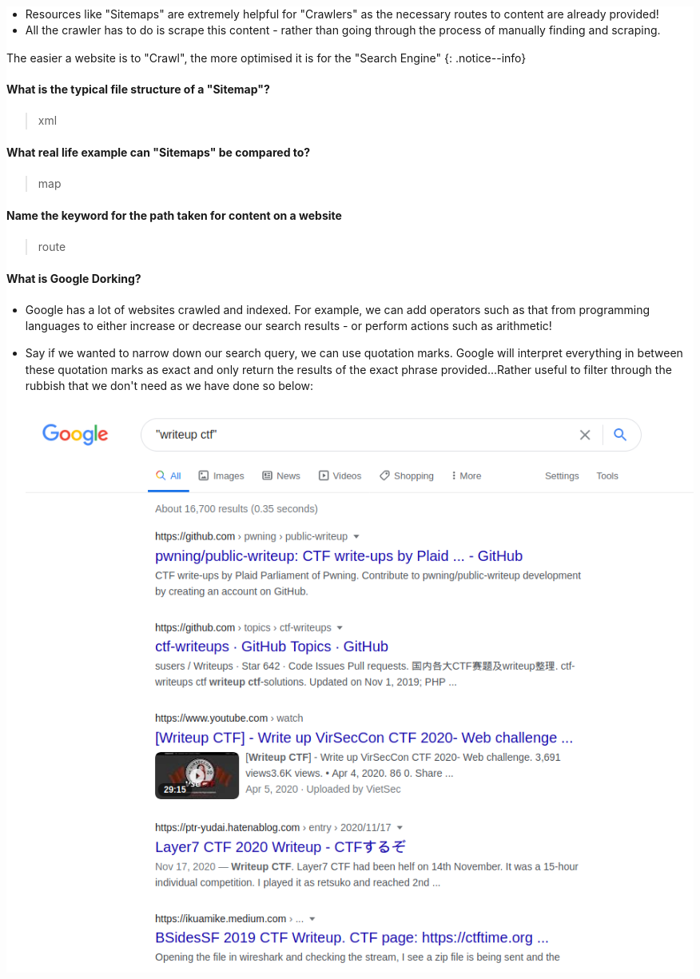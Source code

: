 - Resources like "Sitemaps" are extremely helpful for "Crawlers" as the necessary routes to content are already provided! 
- All the crawler has to do is scrape this content - rather than going through the process of manually finding and scraping.

The easier a website is to "Crawl", the more optimised it is for the "Search Engine"
{: .notice--info}

#### What is the typical file structure of a "Sitemap"?
> xml

#### What real life example can "Sitemaps" be compared to?
> map

#### Name the keyword for the path taken for content on a website
> route

#### What is Google Dorking?
- Google has a lot of websites crawled and indexed. For example, we can add operators such as that from programming languages to either increase or decrease our search results - or perform actions such as arithmetic!
- Say if we wanted to narrow down our search query, we can use quotation marks. Google will interpret everything in between these quotation marks as exact and only return the results of the exact phrase provided...Rather useful to filter through the rubbish that we don't need as we have done so below:  

    <a href="/assets/images/tryhackme/google-dorking/12.png"><img src="/assets/images/tryhackme/google-dorking/12.png"></a>
